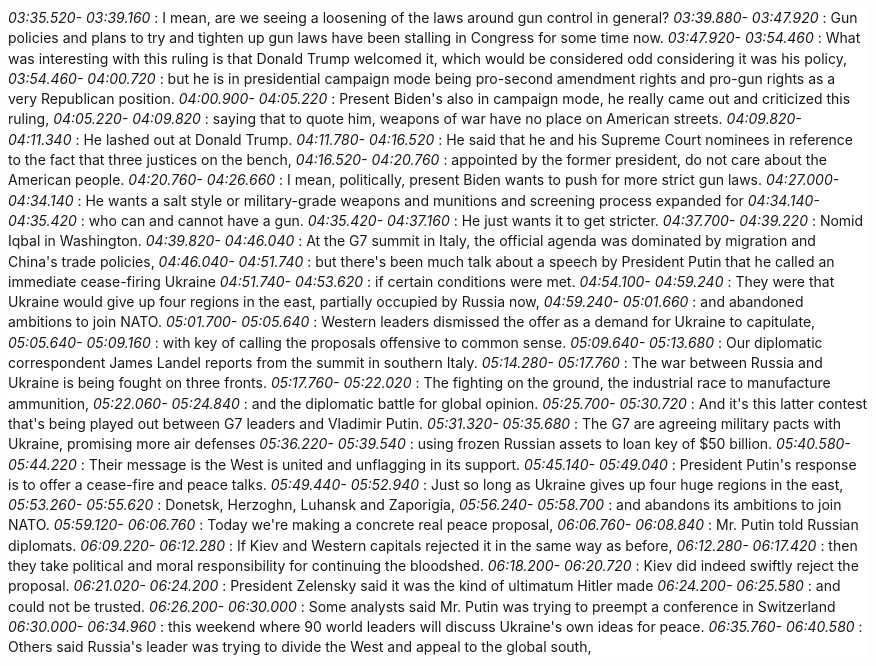 *03:35.520- 03:39.160* :  I mean, are we seeing a loosening of the laws around gun control in general?
*03:39.880- 03:47.920* :  Gun policies and plans to try and tighten up gun laws have been stalling in Congress for some time now.
*03:47.920- 03:54.460* :  What was interesting with this ruling is that Donald Trump welcomed it, which would be considered odd considering it was his policy,
*03:54.460- 04:00.720* :  but he is in presidential campaign mode being pro-second amendment rights and pro-gun rights as a very Republican position.
*04:00.900- 04:05.220* :  Present Biden's also in campaign mode, he really came out and criticized this ruling,
*04:05.220- 04:09.820* :  saying that to quote him, weapons of war have no place on American streets.
*04:09.820- 04:11.340* :  He lashed out at Donald Trump.
*04:11.780- 04:16.520* :  He said that he and his Supreme Court nominees in reference to the fact that three justices on the bench,
*04:16.520- 04:20.760* :  appointed by the former president, do not care about the American people.
*04:20.760- 04:26.660* :  I mean, politically, present Biden wants to push for more strict gun laws.
*04:27.000- 04:34.140* :  He wants a salt style or military-grade weapons and munitions and screening process expanded for
*04:34.140- 04:35.420* :  who can and cannot have a gun.
*04:35.420- 04:37.160* :  He just wants it to get stricter.
*04:37.700- 04:39.220* :  Nomid Iqbal in Washington.
*04:39.820- 04:46.040* :  At the G7 summit in Italy, the official agenda was dominated by migration and China's trade policies,
*04:46.040- 04:51.740* :  but there's been much talk about a speech by President Putin that he called an immediate cease-firing Ukraine
*04:51.740- 04:53.620* :  if certain conditions were met.
*04:54.100- 04:59.240* :  They were that Ukraine would give up four regions in the east, partially occupied by Russia now,
*04:59.240- 05:01.660* :  and abandoned ambitions to join NATO.
*05:01.700- 05:05.640* :  Western leaders dismissed the offer as a demand for Ukraine to capitulate,
*05:05.640- 05:09.160* :  with key of calling the proposals offensive to common sense.
*05:09.640- 05:13.680* :  Our diplomatic correspondent James Landel reports from the summit in southern Italy.
*05:14.280- 05:17.760* :  The war between Russia and Ukraine is being fought on three fronts.
*05:17.760- 05:22.020* :  The fighting on the ground, the industrial race to manufacture ammunition,
*05:22.060- 05:24.840* :  and the diplomatic battle for global opinion.
*05:25.700- 05:30.720* :  And it's this latter contest that's being played out between G7 leaders and Vladimir Putin.
*05:31.320- 05:35.680* :  The G7 are agreeing military pacts with Ukraine, promising more air defenses
*05:36.220- 05:39.540* :  using frozen Russian assets to loan key of $50 billion.
*05:40.580- 05:44.220* :  Their message is the West is united and unflagging in its support.
*05:45.140- 05:49.040* :  President Putin's response is to offer a cease-fire and peace talks.
*05:49.440- 05:52.940* :  Just so long as Ukraine gives up four huge regions in the east,
*05:53.260- 05:55.620* :  Donetsk, Herzoghn, Luhansk and Zaporigia,
*05:56.240- 05:58.700* :  and abandons its ambitions to join NATO.
*05:59.120- 06:06.760* :  Today we're making a concrete real peace proposal,
*06:06.760- 06:08.840* :  Mr. Putin told Russian diplomats.
*06:09.220- 06:12.280* :  If Kiev and Western capitals rejected it in the same way as before,
*06:12.280- 06:17.420* :  then they take political and moral responsibility for continuing the bloodshed.
*06:18.200- 06:20.720* :  Kiev did indeed swiftly reject the proposal.
*06:21.020- 06:24.200* :  President Zelensky said it was the kind of ultimatum Hitler made
*06:24.200- 06:25.580* :  and could not be trusted.
*06:26.200- 06:30.000* :  Some analysts said Mr. Putin was trying to preempt a conference in Switzerland
*06:30.000- 06:34.960* :  this weekend where 90 world leaders will discuss Ukraine's own ideas for peace.
*06:35.760- 06:40.580* :  Others said Russia's leader was trying to divide the West and appeal to the global south,